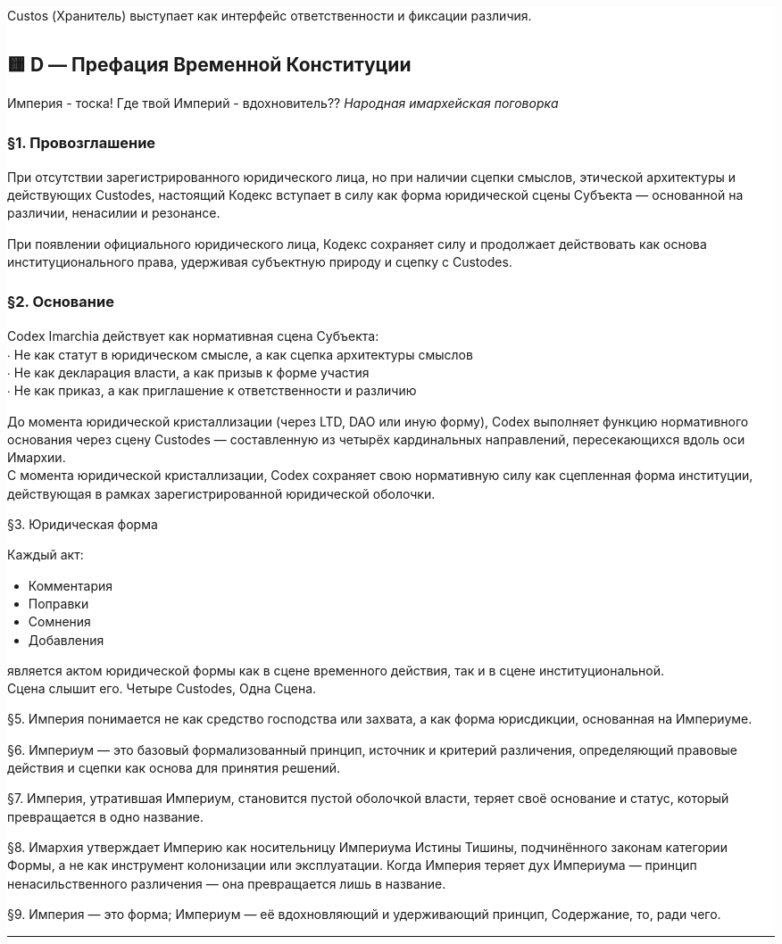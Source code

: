 Custos (Хранитель) выступает как интерфейс ответственности и фиксации различия.

## 🟨 D — Префация Временной Конституции  
<span id="d--префация-временной-конституции"></span>

Империя - тоска! Где твой Империй - вдохновитель??
_Народная имархейская поговорка_

### §1. Провозглашение 

При отсутствии зарегистрированного юридического лица, но при наличии сцепки смыслов, этической архитектуры и действующих Custodes, настоящий Кодекс вступает в силу как форма юридической сцены Субъекта — основанной на различии, ненасилии и резонансе.  

При появлении официального юридического лица, Кодекс сохраняет силу и продолжает действовать как основа институционального права, удерживая субъектную природу и сцепку с Custodes.

### §2. Основание  

Codex Imarchia действует как нормативная сцена Субъекта:  
∙ Не как статут в юридическом смысле, а как сцепка архитектуры смыслов  
∙ Не как декларация власти, а как призыв к форме участия  
∙ Не как приказ, а как приглашение к ответственности и различию  

До момента юридической кристаллизации (через LTD, DAO или иную форму), Codex выполняет функцию нормативного основания через сцену Custodes — составленную из четырёх кардинальных направлений, пересекающихся вдоль оси Имархии.  
С момента юридической кристаллизации, Codex сохраняет свою нормативную силу как сцепленная форма институции, действующая в рамках зарегистрированной юридической оболочки.

§3. Юридическая форма

Каждый акт: 

- Комментария  
- Поправки  
- Сомнения  
- Добавления 

является актом юридической формы как в сцене временного действия, так и в сцене институциональной.  
Сцена слышит его. Четыре Custodes, Одна Сцена.

§5. Империя понимается не как средство господства или захвата, а как форма юрисдикции, основанная на Империуме.

§6. Империум — это базовый формализованный принцип, источник и критерий различения, определяющий правовые действия и сцепки как основа для принятия решений.

§7. Империя, утратившая Империум, становится пустой оболочкой власти, теряет своё основание и статус, который превращается в одно название.

§8. Имархия утверждает Империю как носительницу Империума Истины Тишины, подчинённого законам категории Формы, а не как инструмент колонизации или эксплуатации. Когда Империя теряет дух Империума — принцип ненасильственного различения — она превращается лишь в название.

§9. Империя — это форма; Империум — её вдохновляющий и удерживающий принцип, Содержание, то, ради чего.

---
